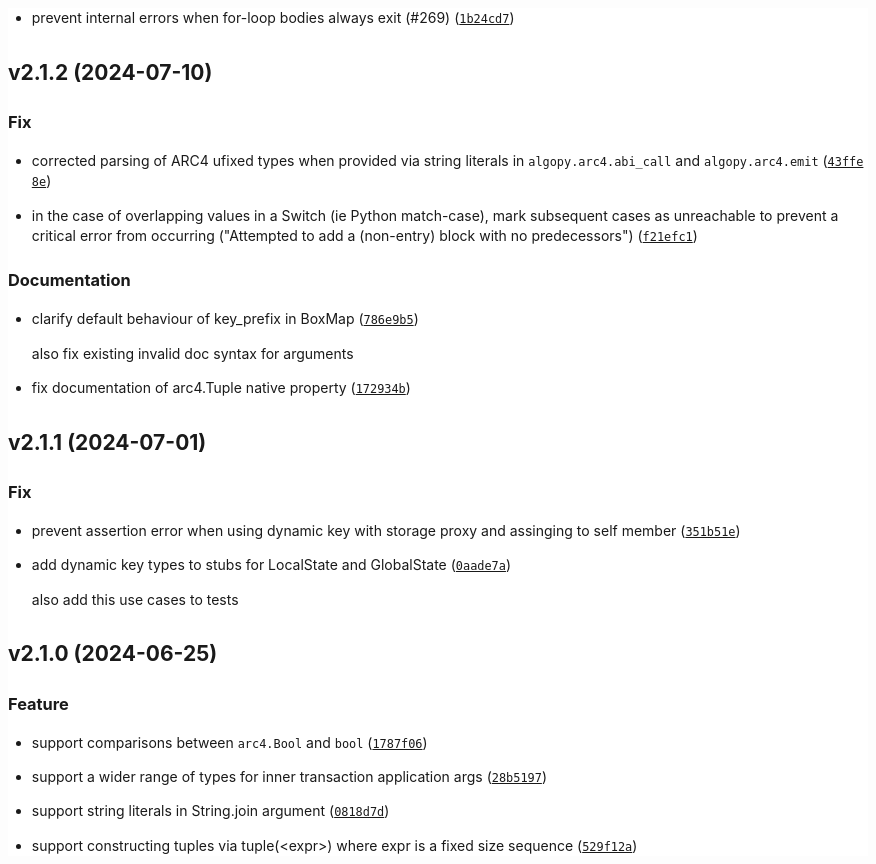 * prevent internal errors when for-loop bodies always exit (#269) ([`1b24cd7`](https://github.com/algorandfoundation/puya/commit/1b24cd72af71f2826b3385c8a274d1a656895f57))

## v2.1.2 (2024-07-10)

### Fix

* corrected parsing of ARC4 ufixed types when provided via string literals in `algopy.arc4.abi_call` and `algopy.arc4.emit` ([`43ffe8e`](https://github.com/algorandfoundation/puya/commit/43ffe8e57fa2365dd5d56d24fb7bf09227759478))

* in the case of overlapping values in a Switch (ie Python match-case), mark subsequent cases as unreachable to prevent a critical error from occurring (&#34;Attempted to add a (non-entry) block with no predecessors&#34;) ([`f21efc1`](https://github.com/algorandfoundation/puya/commit/f21efc1e0e4ef396e2b02e0ace1821ce9abc40ea))

### Documentation

* clarify default behaviour of key_prefix in BoxMap ([`786e9b5`](https://github.com/algorandfoundation/puya/commit/786e9b552916736ce93ac4e08ec6f36abec995ac))

  also fix existing invalid doc syntax for arguments

* fix documentation of arc4.Tuple native property ([`172934b`](https://github.com/algorandfoundation/puya/commit/172934bd4163a3ec4595a3c1e8709e29d54d2675))

## v2.1.1 (2024-07-01)

### Fix

* prevent assertion error when using dynamic key with storage proxy and assinging to self member ([`351b51e`](https://github.com/algorandfoundation/puya/commit/351b51e46ac30de5a01ff43b5b70d18818d2c478))

* add dynamic key types to stubs for LocalState and GlobalState ([`0aade7a`](https://github.com/algorandfoundation/puya/commit/0aade7ae1a724bc89a02c96f6bcafe8eb08fe605))

  also add this use cases to tests

## v2.1.0 (2024-06-25)

### Feature

* support comparisons between `arc4.Bool` and `bool` ([`1787f06`](https://github.com/algorandfoundation/puya/commit/1787f06619ef459dfd78e063be3270c0972fc54d))

* support a wider range of types for inner transaction application args ([`28b5197`](https://github.com/algorandfoundation/puya/commit/28b5197081a9eda4586658c918b410409d07c859))

* support string literals in String.join argument ([`0818d7d`](https://github.com/algorandfoundation/puya/commit/0818d7d9c28b72d170c42f13714875312ed16faa))

* support constructing tuples via tuple(&lt;expr&gt;) where expr is a fixed size sequence ([`529f12a`](https://github.com/algorandfoundation/puya/commit/529f12a3465d2013f44a75ce83b29571fa68de07))
